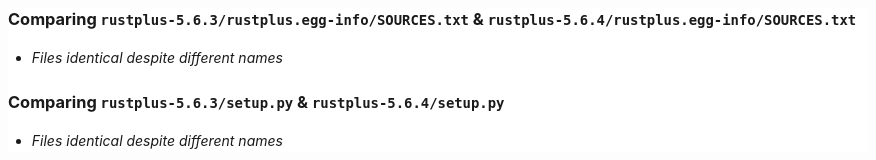 ### Comparing `rustplus-5.6.3/rustplus.egg-info/SOURCES.txt` & `rustplus-5.6.4/rustplus.egg-info/SOURCES.txt`

 * *Files identical despite different names*

### Comparing `rustplus-5.6.3/setup.py` & `rustplus-5.6.4/setup.py`

 * *Files identical despite different names*

